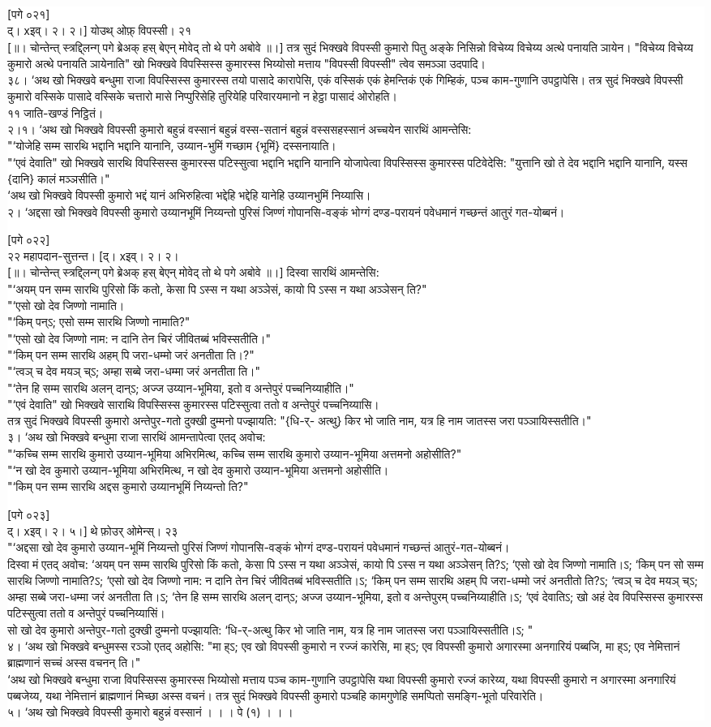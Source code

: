 [पगे ०२१]  
द्। xइव्। २। २।] योउथ् ओफ़् विपस्सी। २१  
[॥। चोन्तेन्त् स्त्रद्द्लिन्ग् पगे ब्रेअक् हस् बेएन् मोवेद् तो थे पगे अबोवे ॥।] तत्र सुदं भिक्खवे विपस्सी कुमारो पितु अङ्के निसिन्नो विचेय्य विचेय्य अत्थे पनायति ञायेन। "विचेय्य विचेय्य कुमारो अत्थे पनायति ञायेनाति" खो भिक्खवे विपस्सिस्स कुमारस्स भिय्योसो मत्ताय "विपस्सी विपस्सी" त्वेव समञ्ञा उदपादि।  
     ३८। ‘अथ खो भिक्खवे बन्धुमा राजा विपस्सिस्स कुमारस्स तयो पासादे कारापेसि, एकं वस्सिकं एकं हेमन्तिकं एकं गिम्हिकं, पञ्च काम-गुणानि उपट्ठापेसि। तत्र सुदं भिक्खवे विपस्सी कुमारो वस्सिके पासादे वस्सिके चत्तारो मासे निप्पुरिसेहि तुरियेहि परिवारयमानो न हेट्ठा पासादं ओरोहति।  
               ११ जाति-खण्डं निट्ठितं।  
     २।१। ‘अथ खो भिक्खवे विपस्सी कुमारो बहुन्नं वस्सानं बहुन्नं वस्स-सतानं बहुन्नं वस्ससहस्सानं अच्चयेन सारथिं आमन्तेसि:  
     "‘योजेहि सम्म सारथि भद्दानि भद्दानि यानानि, उय्यान-भुमिं गच्छाम {भूमिं} दस्सनायाति।  
     "‘एवं देवाति" खो भिक्खवे सारथि विपस्सिस्स कुमारस्स पटिस्सुत्वा भद्दानि भद्दानि यानानि योजापेत्वा विपस्सिस्स कुमारस्स पटिवेदेसि: "युत्तानि खो ते देव भद्दानि भद्दानि यानानि, यस्स {दानि} कालं मञ्ञसीति।"  
     ‘अथ खो भिक्खवे विपस्सी कुमारो भद्दं यानं अभिरुहित्वा भद्देहि भद्देहि यानेहि उय्यानभुमिं निय्यासि।  
     २। ‘अद्दसा खो भिक्खवे विपस्सी कुमारो उय्यानभूमिं निय्यन्तो पुरिसं जिण्णं गोपानसि-वङ्कं भोग्गं दण्ड-परायनं पवेधमानं गच्छन्तं आतुरं गत-योब्बनं।

[पगे ०२२]  
२२ महापदान-सुत्तन्त। [द्। xइव्। २। २।  
[॥। चोन्तेन्त् स्त्रद्द्लिन्ग् पगे ब्रेअक् हस् बेएन् मोवेद् तो थे पगे अबोवे ॥।] दिस्वा सारथिं आमन्तेसि:  
     "‘अयम् पन सम्म सारथि पुरिसो किं कतो, केसा पि ऽस्स न यथा अञ्ञेसं, कायो पि ऽस्स न यथा अञ्ञेसन् ति?"  
     "‘एसो खो देव जिण्णो नामाति।  
     "‘किम् पन्ऽ; एसो सम्म सारथि जिण्णो नामाति?"  
     "‘एसो खो देव जिण्णो नाम: न दानि तेन चिरं जीवितब्बं भविस्सतीति।"  
     "‘किम् पन सम्म सारथि अहम् पि जरा-धम्मो जरं अनतीता ति।?"  
     "‘त्वञ् च देव मयञ् च्ऽ; अम्हा सब्बे जरा-धम्मा जरं अनतीता ति।"  
     "‘तेन हि सम्म सारथि अलन् दान्ऽ; अज्ज उय्यान-भूमिया, इतो व अन्तेपुरं पच्चनिय्याहीति।"  
     "‘एवं देवाति" खो भिक्खवे साराथि विपस्सिस्स कुमारस्स पटिस्सुत्वा ततो व अन्तेपुरं पच्चनिय्यासि।  
तत्र सुदं भिक्खवे विपस्सी कुमारो अन्तेपुर-गतो दुक्खी दुम्मनो पज्झायति: "{धि-र्- अत्थु} किर भो जाति नाम, यत्र हि नाम जातस्स जरा पञ्ञायिस्सतीति।"  
     ३। ‘अथ खो भिक्खवे बन्धुमा राजा सारथिं आमन्तापेत्वा एतद् अवोच:  
     "‘कच्चि सम्म सारथि कुमारो उय्यान-भूमिया अभिरमित्थ, कच्चि सम्म सारथि कुमारो उय्यान-भूमिया अत्तमनो अहोसीति?"  
     "‘न खो देव कुमारो उय्यान-भूमिया अभिरमित्थ, न खो देव कुमारो उय्यान-भूमिया अत्तमनो अहोसीति।  
     "‘किम् पन सम्म सारथि अद्दस कुमारो उय्यानभूमिं निय्यन्तो ति?"

[पगे ०२३]  
द्। xइव्। २। ५।] थे फ़ोउर् ओमेन्स्। २३  
     "‘अद्दसा खो देव कुमारो उय्यान-भूमिं निय्यन्तो पुरिसं जिण्णं गोपानसि-वङ्कं भोग्गं दण्ड-परायनं पवेधमानं गच्छन्तं आतुरं-गत-योब्बनं।  
दिस्वा मं एतद् अवोच: ‘अयम् पन सम्म सारथि पुरिसो किं कतो, केसा पि ऽस्स न यथा अञ्ञेसं, कायो पि ऽस्स न यथा अञ्ञेसन् ति?ऽ; ‘एसो खो देव जिण्णो नामाति।ऽ; ‘किम् पन सो सम्म सारथि जिण्णो नामाति?ऽ; ‘एसो खो देव जिण्णो नाम: न दानि तेन चिरं जीवितब्बं भविस्सतीति।ऽ; ‘किम् पन सम्म सारथि अहम् पि जरा-धम्मो जरं अनतीतो ति?ऽ; ‘त्वञ् च देव मयञ् च्ऽ; अम्हा सब्बे जरा-धम्मा जरं अनतीता ति।ऽ; ‘तेन हि सम्म सारथि अलन् दान्ऽ; अज्ज उय्यान-भूमिया, इतो व अन्तेपुरम् पच्चनिय्याहीति।ऽ; ‘एवं देवातिऽ; खो अहं देव विपस्सिस्स कुमारस्स पटिस्सुत्वा ततो व अन्तेपुरं पच्चनिय्यासिं।  
सो खो देव कुमारो अन्तेपुर-गतो दुक्खी दुम्मनो पज्झायति: ‘धि-र्-अत्थु किर भो जाति नाम, यत्र हि नाम जातस्स जरा पञ्ञायिस्सतीति।ऽ; "  
     ४। ‘अथ खो भिक्खवे बन्धुमस्स रञ्ञो एतद् अहोसि: "मा ह्ऽ; एव खो विपस्सी कुमारो न रज्जं कारेसि, मा ह्ऽ; एव विपस्सी कुमारो अगारस्मा अनगारियं पब्बजि, मा ह्ऽ; एव नेमित्तानं ब्राह्मणानं सच्चं अस्स वचनन् ति।"  
     ‘अथ खो भिक्खवे बन्धुमा राजा विपस्सिस्स कुमारस्स भिय्योसो मत्ताय पञ्च काम-गुणानि उपट्ठापेसि यथा विपस्सी कुमारो रज्जं कारेय्य, यथा विपस्सी कुमारो न अगारस्मा अनगारियं पब्बजेय्य, यथा नेमित्तानं ब्राह्मणानं मिच्छा अस्स वचनं। तत्र सुदं भिक्खवे विपस्सी कुमारो पञ्चहि कामगुणेहि समप्पितो समङ्गि-भूतो परिवारेति।  
     ५। ‘अथ खो भिक्खवे विपस्सी कुमारो बहुन्नं वस्सानं । । । पे (१) । । ।
